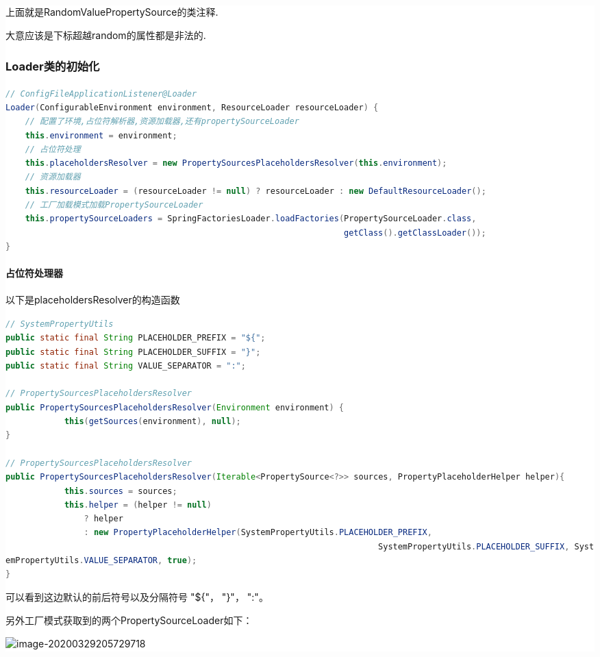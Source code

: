 上面就是RandomValuePropertySource的类注释.

大意应该是下标超越random的属性都是非法的.



### Loader类的初始化

```java
// ConfigFileApplicationListener@Loader
Loader(ConfigurableEnvironment environment, ResourceLoader resourceLoader) {
    // 配置了环境,占位符解析器,资源加载器,还有propertySourceLoader
    this.environment = environment;
    // 占位符处理
    this.placeholdersResolver = new PropertySourcesPlaceholdersResolver(this.environment);
    // 资源加载器
    this.resourceLoader = (resourceLoader != null) ? resourceLoader : new DefaultResourceLoader();
    // 工厂加载模式加载PropertySourceLoader
    this.propertySourceLoaders = SpringFactoriesLoader.loadFactories(PropertySourceLoader.class,
                                                                     getClass().getClassLoader());
}
```



#### 占位符处理器

以下是placeholdersResolver的构造函数

```java
// SystemPropertyUtils
public static final String PLACEHOLDER_PREFIX = "${";
public static final String PLACEHOLDER_SUFFIX = "}";
public static final String VALUE_SEPARATOR = ":";

// PropertySourcesPlaceholdersResolver
public PropertySourcesPlaceholdersResolver(Environment environment) {
    		this(getSources(environment), null);
}

// PropertySourcesPlaceholdersResolver
public PropertySourcesPlaceholdersResolver(Iterable<PropertySource<?>> sources, PropertyPlaceholderHelper helper){
            this.sources = sources;
            this.helper = (helper != null) 
                ? helper
            	: new PropertyPlaceholderHelper(SystemPropertyUtils.PLACEHOLDER_PREFIX,
                                                                            SystemPropertyUtils.PLACEHOLDER_SUFFIX, SystemPropertyUtils.VALUE_SEPARATOR, true);
}
```

可以看到这边默认的前后符号以及分隔符号 "${"， "}"， ":"。

另外工厂模式获取到的两个PropertySourceLoader如下：

 ![image-20200329205729718](../../../pic/image-20200329205729718.png)
